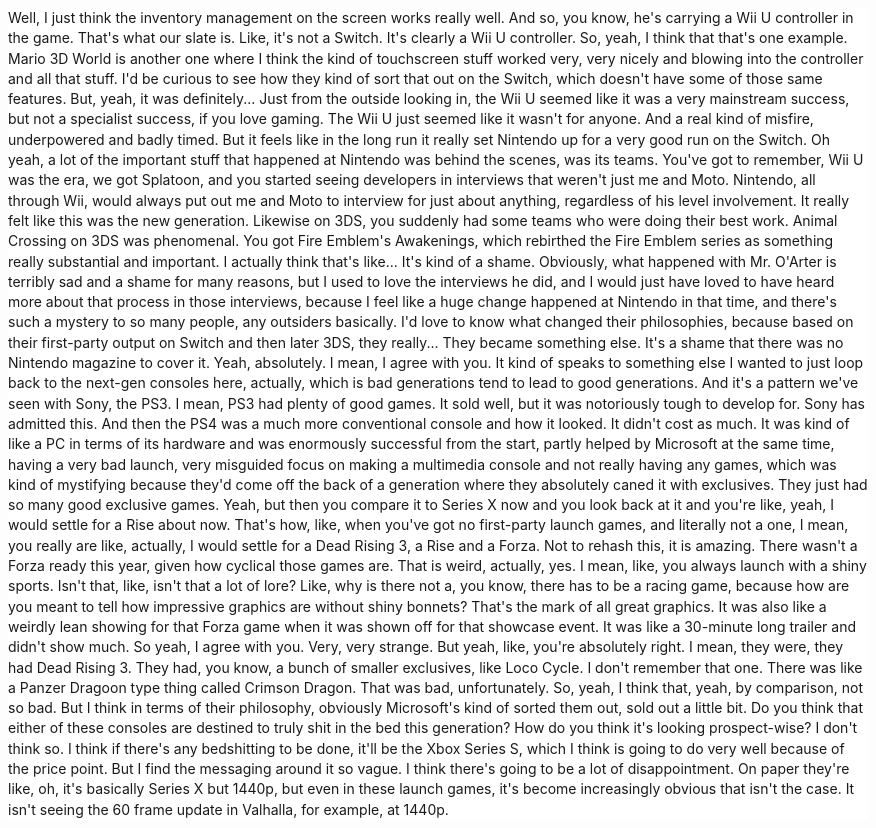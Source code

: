 Well, I just think the inventory management on the screen works really well. And so, you know, he's carrying a Wii U controller in the game. That's what our slate is.
Like, it's not a Switch. It's clearly a Wii U controller. So, yeah, I think that that's one example.
Mario 3D World is another one where I think the kind of touchscreen stuff worked very, very nicely and blowing into the controller and all that stuff. I'd be curious to see how they kind of sort that out on the Switch, which doesn't have some of those same features. But, yeah, it was definitely...
Just from the outside looking in, the Wii U seemed like it was a very mainstream success, but not a specialist success, if you love gaming. The Wii U just seemed like it wasn't for anyone. And a real kind of misfire, underpowered and badly timed.
But it feels like in the long run it really set Nintendo up for a very good run on the Switch.
Oh yeah, a lot of the important stuff that happened at Nintendo was behind the scenes, was its teams. You've got to remember, Wii U was the era, we got Splatoon, and you started seeing developers in interviews that weren't just me and Moto. Nintendo, all through Wii, would always put out me and Moto to interview for just about anything, regardless of his level involvement.
It really felt like this was the new generation. Likewise on 3DS, you suddenly had some teams who were doing their best work. Animal Crossing on 3DS was phenomenal.
You got Fire Emblem's Awakenings, which rebirthed the Fire Emblem series as something really substantial and important. I actually think that's like... It's kind of a shame.
Obviously, what happened with Mr. O'Arter is terribly sad and a shame for many reasons, but I used to love the interviews he did, and I would just have loved to have heard more about that process in those interviews, because I feel like a huge change happened at Nintendo in that time, and there's such a mystery to so many people, any outsiders basically. I'd love to know what changed their philosophies, because based on their first-party output on Switch and then later 3DS, they really... They became something else.
It's a shame that there was no Nintendo magazine to cover it.
Yeah, absolutely. I mean, I agree with you. It kind of speaks to something else I wanted to just loop back to the next-gen consoles here, actually, which is bad generations tend to lead to good generations.
And it's a pattern we've seen with Sony, the PS3. I mean, PS3 had plenty of good games. It sold well, but it was notoriously tough to develop for.
Sony has admitted this. And then the PS4 was a much more conventional console and how it looked. It didn't cost as much.
It was kind of like a PC in terms of its hardware and was enormously successful from the start, partly helped by Microsoft at the same time, having a very bad launch, very misguided focus on making a multimedia console and not really having any games, which was kind of mystifying because they'd come off the back of a generation where they absolutely caned it with exclusives. They just had so many good exclusive games.
Yeah, but then you compare it to Series X now and you look back at it and you're like, yeah, I would settle for a Rise about now. That's how, like, when you've got no first-party launch games, and literally not a one, I mean, you really are like, actually, I would settle for a Dead Rising 3, a Rise and a Forza. Not to rehash this, it is amazing.
There wasn't a Forza ready this year, given how cyclical those games are.
That is weird, actually, yes.
I mean, like, you always launch with a shiny sports. Isn't that, like, isn't that a lot of lore? Like, why is there not a, you know, there has to be a racing game, because how are you meant to tell how impressive graphics are without shiny bonnets?
That's the mark of all great graphics.
It was also like a weirdly lean showing for that Forza game when it was shown off for that showcase event. It was like a 30-minute long trailer and didn't show much. So yeah, I agree with you.
Very, very strange. But yeah, like, you're absolutely right. I mean, they were, they had Dead Rising 3.
They had, you know, a bunch of smaller exclusives, like Loco Cycle. I don't remember that one. There was like a Panzer Dragoon type thing called Crimson Dragon.
That was bad, unfortunately. So, yeah, I think that, yeah, by comparison, not so bad. But I think in terms of their philosophy, obviously Microsoft's kind of sorted them out, sold out a little bit.
Do you think that either of these consoles are destined to truly shit in the bed this generation? How do you think it's looking prospect-wise?
I don't think so. I think if there's any bedshitting to be done, it'll be the Xbox Series S, which I think is going to do very well because of the price point. But I find the messaging around it so vague.
I think there's going to be a lot of disappointment. On paper they're like, oh, it's basically Series X but 1440p, but even in these launch games, it's become increasingly obvious that isn't the case. It isn't seeing the 60 frame update in Valhalla, for example, at 1440p.
